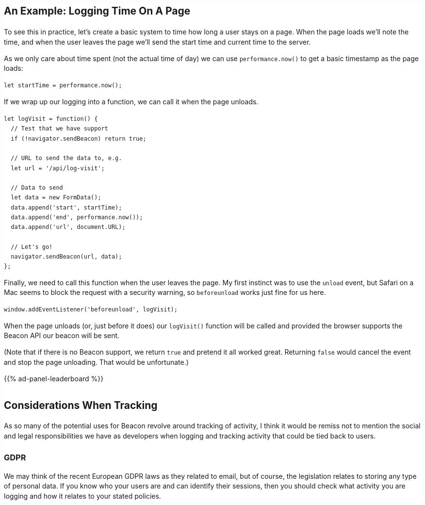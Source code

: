 ## An Example: Logging Time On A Page

To see this in practice, let’s create a basic system to time how long a user stays on a page. When the page loads we’ll note the time, and when the user leaves the page we’ll send the start time and current time to the server.

As we only care about time spent (not the actual time of day) we can use `performance.now()` to get a basic timestamp as the page loads:

<pre><code class="language-javascript">let startTime = performance.now();
</code></pre>

If we wrap up our logging into a function, we can call it when the page unloads.

<pre><code class="language-javascript">let logVisit = function() {
  // Test that we have support
  if (!navigator.sendBeacon) return true;

  // URL to send the data to, e.g.
  let url = '/api/log-visit';

  // Data to send
  let data = new FormData();
  data.append('start', startTime);
  data.append('end', performance.now());
  data.append('url', document.URL);

  // Let's go!
  navigator.sendBeacon(url, data);
};
</code></pre>

Finally, we need to call this function when the user leaves the page. My first instinct was to use the `unload` event, but Safari on a Mac seems to block the request with a security warning, so `beforeunload` works just fine for us here.

<pre><code class="language-javascript">window.addEventListener('beforeunload', logVisit);
</code></pre>

When the page unloads (or, just before it does) our `logVisit()` function will be called and provided the browser supports the Beacon API our beacon will be sent. 

(Note that if there is no Beacon support, we return `true` and pretend it all worked great. Returning `false` would cancel the event and stop the page unloading. That would be unfortunate.)

{{% ad-panel-leaderboard %}}

## Considerations When Tracking 

As so many of the potential uses for Beacon revolve around tracking of activity, I think it would be remiss not to mention the social and legal responsibilities we have as developers when logging and tracking activity that could be tied back to users.

### GDPR

We may think of the recent European GDPR laws as they related to email, but of course, the legislation relates to storing any type of personal data. If you know who your users are and can identify their sessions, then you should check what activity you are logging and how it relates to your stated policies.
